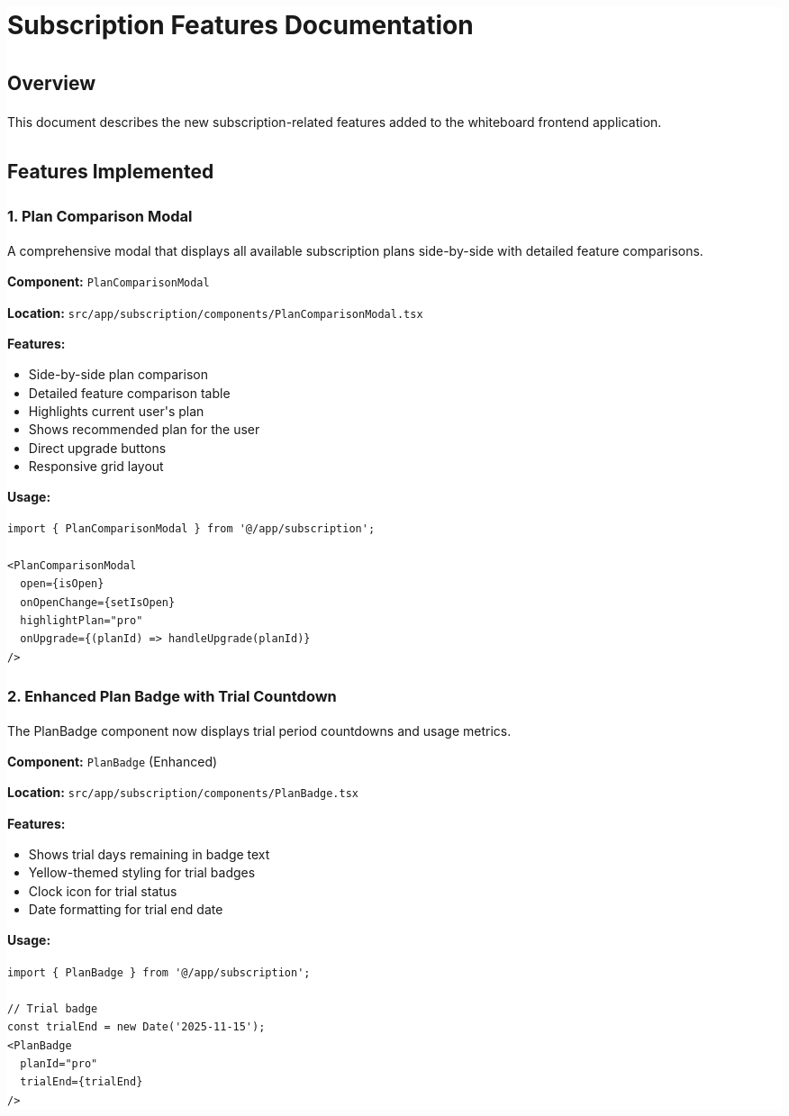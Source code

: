 # Subscription Features Documentation

## Overview

This document describes the new subscription-related features added to the whiteboard frontend application.

## Features Implemented

### 1. Plan Comparison Modal

A comprehensive modal that displays all available subscription plans side-by-side with detailed feature comparisons.

**Component:** `PlanComparisonModal`

**Location:** `src/app/subscription/components/PlanComparisonModal.tsx`

**Features:**
- Side-by-side plan comparison
- Detailed feature comparison table
- Highlights current user's plan
- Shows recommended plan for the user
- Direct upgrade buttons
- Responsive grid layout

**Usage:**
```tsx
import { PlanComparisonModal } from '@/app/subscription';

<PlanComparisonModal
  open={isOpen}
  onOpenChange={setIsOpen}
  highlightPlan="pro"
  onUpgrade={(planId) => handleUpgrade(planId)}
/>
```

### 2. Enhanced Plan Badge with Trial Countdown

The PlanBadge component now displays trial period countdowns and usage metrics.

**Component:** `PlanBadge` (Enhanced)

**Location:** `src/app/subscription/components/PlanBadge.tsx`

**Features:**
- Shows trial days remaining in badge text
- Yellow-themed styling for trial badges
- Clock icon for trial status
- Date formatting for trial end date

**Usage:**
```tsx
import { PlanBadge } from '@/app/subscription';

// Trial badge
const trialEnd = new Date('2025-11-15');
<PlanBadge 
  planId="pro" 
  trialEnd={trialEnd}
/>
```
